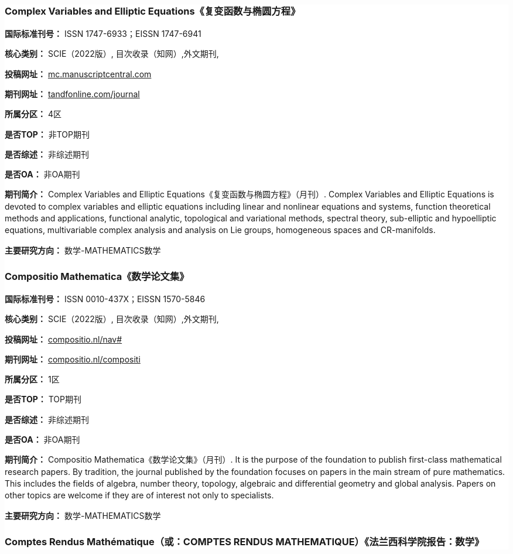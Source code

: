 ### Complex Variables and Elliptic Equations《复变函数与椭圆方程》

**国际标准刊号：** ISSN 1747-6933；EISSN 1747-6941

**核心类别：** SCIE（2022版）, 目次收录（知网）,外文期刊,

**投稿网址：** [mc.manuscriptcentral.com](https://link.zhihu.com/?target=http%3A//mc.manuscriptcentral.com/gcov)

**期刊网址：** [tandfonline.com/journal](https://link.zhihu.com/?target=https%3A//www.tandfonline.com/journals/gcov20)

**所属分区：** 4区

**是否TOP：** 非TOP期刊

**是否综述：** 非综述期刊

**是否OA：** 非OA期刊

**期刊简介：** Complex Variables and Elliptic Equations《复变函数与椭圆方程》（月刊）. Complex Variables and Elliptic Equations is devoted to complex variables and elliptic equations including linear and nonlinear equations and systems, function theoretical methods and applications, functional analytic, topological and variational methods, spectral theory, sub-elliptic and hypoelliptic equations, multivariable complex analysis and analysis on Lie groups, homogeneous spaces and CR-manifolds.

**主要研究方向：** 数学-MATHEMATICS数学

  

### Compositio Mathematica《数学论文集》

**国际标准刊号：** ISSN 0010-437X；EISSN 1570-5846

**核心类别：** SCIE（2022版）, 目次收录（知网）,外文期刊,

**投稿网址：** [compositio.nl/nav#](https://link.zhihu.com/?target=https%3A//compositio.nl/nav%23submitentry)

**期刊网址：** [compositio.nl/compositi](https://link.zhihu.com/?target=https%3A//compositio.nl/compositio.html)

**所属分区：** 1区

**是否TOP：** TOP期刊

**是否综述：** 非综述期刊

**是否OA：** 非OA期刊

**期刊简介：** Compositio Mathematica《数学论文集》（月刊）. It is the purpose of the foundation to publish first-class mathematical research papers. By tradition, the journal published by the foundation focuses on papers in the main stream of pure mathematics. This includes the fields of algebra, number theory, topology, algebraic and differential geometry and global analysis. Papers on other topics are welcome if they are of interest not only to specialists.

**主要研究方向：** 数学-MATHEMATICS数学

  

### Comptes Rendus Mathématique（或：COMPTES RENDUS MATHEMATIQUE）《法兰西科学院报告：数学》
